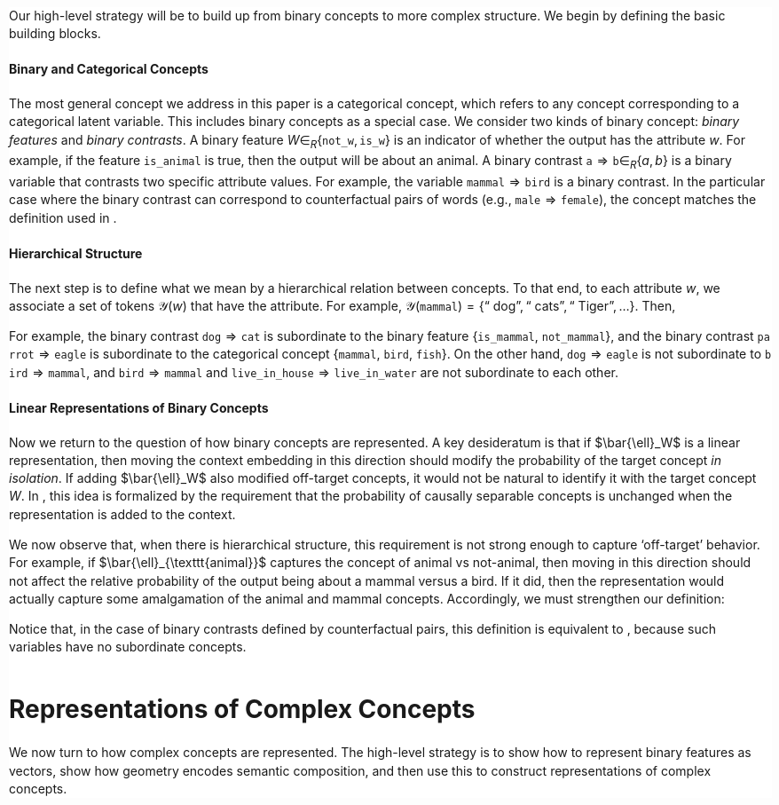 Our high-level strategy will be to build up from binary concepts to more complex structure. We begin by defining the basic building blocks.

#### Binary and Categorical Concepts

The most general concept we address in this paper is a categorical concept, which refers to any concept corresponding to a categorical latent variable. This includes binary concepts as a special case. We consider two kinds of binary concept: *binary features* and *binary contrasts*. A binary feature $W \in_R \{\texttt{not\_w}, \texttt{is\_w}\}$ is an indicator of whether the output has the attribute $w$. For example, if the feature $\mathtt{is\_animal}$ is true, then the output will be about an animal. A binary contrast $\texttt{a}\Rightarrow\texttt{b} \in_R \{a, b \}$ is a binary variable that contrasts two specific attribute values. For example, the variable $\texttt{mammal}\Rightarrow\texttt{bird}$ is a binary contrast. In the particular case where the binary contrast can correspond to counterfactual pairs of words (e.g., $\texttt{male}\Rightarrow\texttt{female}$), the concept matches the definition used in .

#### Hierarchical Structure

The next step is to define what we mean by a hierarchical relation between concepts. To that end, to each attribute $w$, we associate a set of tokens $\mathcal{Y}(w)$ that have the attribute. For example, $\mathcal{Y}(\texttt{mammal}) = \{\text{`` dog''}, \text{`` cats''}, \text{`` Tiger''}, \dots\}$. Then,

For example, the binary contrast $\texttt{dog}\Rightarrow\texttt{cat}$ is subordinate to the binary feature $\{\texttt{is\_mammal},$ $\texttt{not\_mammal}\}$, and the binary contrast $\texttt{parrot}\Rightarrow\texttt{eagle}$ is subordinate to the categorical concept $\{\texttt{mammal},$ $\texttt{bird},$ $\texttt{fish}\}$. On the other hand, $\texttt{dog}\Rightarrow\texttt{eagle}$ is not subordinate to $\texttt{bird}\Rightarrow\texttt{mammal}$, and $\texttt{bird}\Rightarrow\texttt{mammal}$ and $\texttt{live\_in\_house}\Rightarrow\texttt{live\_in\_water}$ are not subordinate to each other.

#### Linear Representations of Binary Concepts

Now we return to the question of how binary concepts are represented. A key desideratum is that if $\bar{\ell}_W$ is a linear representation, then moving the context embedding in this direction should modify the probability of the target concept *in isolation*. If adding $\bar{\ell}_W$ also modified off-target concepts, it would not be natural to identify it with the target concept $W$. In , this idea is formalized by the requirement that the probability of causally separable concepts is unchanged when the representation is added to the context.

We now observe that, when there is hierarchical structure, this requirement is not strong enough to capture ‘off-target’ behavior. For example, if $\bar{\ell}_{\texttt{animal}}$ captures the concept of animal vs not-animal, then moving in this direction should not affect the relative probability of the output being about a mammal versus a bird. If it did, then the representation would actually capture some amalgamation of the animal and mammal concepts. Accordingly, we must strengthen our definition:

Notice that, in the case of binary contrasts defined by counterfactual pairs, this definition is equivalent to , because such variables have no subordinate concepts.

# Representations of Complex Concepts

We now turn to how complex concepts are represented. The high-level strategy is to show how to represent binary features as vectors, show how geometry encodes semantic composition, and then use this to construct representations of complex concepts.
